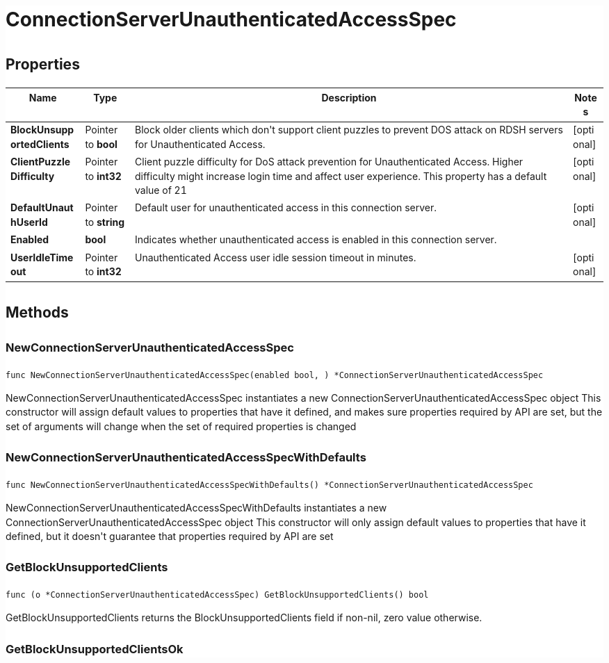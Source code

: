 # ConnectionServerUnauthenticatedAccessSpec

## Properties

Name | Type | Description | Notes
------------ | ------------- | ------------- | -------------
**BlockUnsupportedClients** | Pointer to **bool** | Block older clients which don&#39;t support client puzzles  to prevent DOS attack on RDSH servers for Unauthenticated Access. | [optional] 
**ClientPuzzleDifficulty** | Pointer to **int32** | Client puzzle difficulty for DoS attack prevention for Unauthenticated Access.  Higher difficulty might increase login time and affect user experience. This property has a default value of 21 | [optional] 
**DefaultUnauthUserId** | Pointer to **string** | Default user for unauthenticated access in this connection server. | [optional] 
**Enabled** | **bool** | Indicates whether unauthenticated access is enabled in this connection server. | 
**UserIdleTimeout** | Pointer to **int32** | Unauthenticated Access user idle session timeout in minutes. | [optional] 

## Methods

### NewConnectionServerUnauthenticatedAccessSpec

`func NewConnectionServerUnauthenticatedAccessSpec(enabled bool, ) *ConnectionServerUnauthenticatedAccessSpec`

NewConnectionServerUnauthenticatedAccessSpec instantiates a new ConnectionServerUnauthenticatedAccessSpec object
This constructor will assign default values to properties that have it defined,
and makes sure properties required by API are set, but the set of arguments
will change when the set of required properties is changed

### NewConnectionServerUnauthenticatedAccessSpecWithDefaults

`func NewConnectionServerUnauthenticatedAccessSpecWithDefaults() *ConnectionServerUnauthenticatedAccessSpec`

NewConnectionServerUnauthenticatedAccessSpecWithDefaults instantiates a new ConnectionServerUnauthenticatedAccessSpec object
This constructor will only assign default values to properties that have it defined,
but it doesn't guarantee that properties required by API are set

### GetBlockUnsupportedClients

`func (o *ConnectionServerUnauthenticatedAccessSpec) GetBlockUnsupportedClients() bool`

GetBlockUnsupportedClients returns the BlockUnsupportedClients field if non-nil, zero value otherwise.

### GetBlockUnsupportedClientsOk
